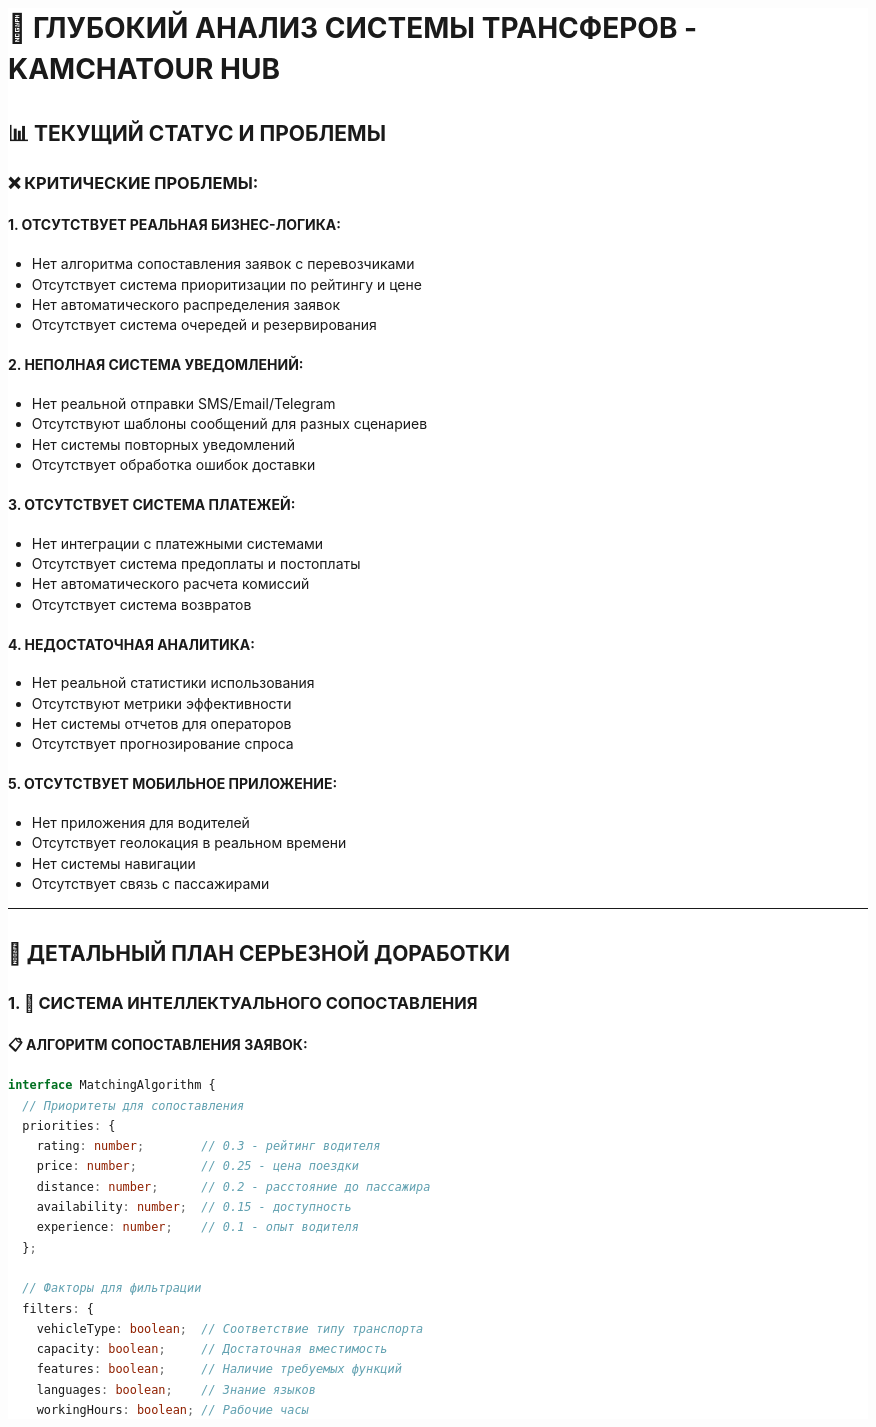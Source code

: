 # 🚌 ГЛУБОКИЙ АНАЛИЗ СИСТЕМЫ ТРАНСФЕРОВ - KAMCHATOUR HUB

## 📊 ТЕКУЩИЙ СТАТУС И ПРОБЛЕМЫ

### ❌ **КРИТИЧЕСКИЕ ПРОБЛЕМЫ:**

#### 1. **ОТСУТСТВУЕТ РЕАЛЬНАЯ БИЗНЕС-ЛОГИКА:**
- Нет алгоритма сопоставления заявок с перевозчиками
- Отсутствует система приоритизации по рейтингу и цене
- Нет автоматического распределения заявок
- Отсутствует система очередей и резервирования

#### 2. **НЕПОЛНАЯ СИСТЕМА УВЕДОМЛЕНИЙ:**
- Нет реальной отправки SMS/Email/Telegram
- Отсутствуют шаблоны сообщений для разных сценариев
- Нет системы повторных уведомлений
- Отсутствует обработка ошибок доставки

#### 3. **ОТСУТСТВУЕТ СИСТЕМА ПЛАТЕЖЕЙ:**
- Нет интеграции с платежными системами
- Отсутствует система предоплаты и постоплаты
- Нет автоматического расчета комиссий
- Отсутствует система возвратов

#### 4. **НЕДОСТАТОЧНАЯ АНАЛИТИКА:**
- Нет реальной статистики использования
- Отсутствуют метрики эффективности
- Нет системы отчетов для операторов
- Отсутствует прогнозирование спроса

#### 5. **ОТСУТСТВУЕТ МОБИЛЬНОЕ ПРИЛОЖЕНИЕ:**
- Нет приложения для водителей
- Отсутствует геолокация в реальном времени
- Нет системы навигации
- Отсутствует связь с пассажирами

---

## 🎯 ДЕТАЛЬНЫЙ ПЛАН СЕРЬЕЗНОЙ ДОРАБОТКИ

### 1. 🧠 **СИСТЕМА ИНТЕЛЛЕКТУАЛЬНОГО СОПОСТАВЛЕНИЯ**

#### 📋 **АЛГОРИТМ СОПОСТАВЛЕНИЯ ЗАЯВОК:**
```typescript
interface MatchingAlgorithm {
  // Приоритеты для сопоставления
  priorities: {
    rating: number;        // 0.3 - рейтинг водителя
    price: number;         // 0.25 - цена поездки
    distance: number;      // 0.2 - расстояние до пассажира
    availability: number;  // 0.15 - доступность
    experience: number;    // 0.1 - опыт водителя
  };
  
  // Факторы для фильтрации
  filters: {
    vehicleType: boolean;  // Соответствие типу транспорта
    capacity: boolean;     // Достаточная вместимость
    features: boolean;     // Наличие требуемых функций
    languages: boolean;    // Знание языков
    workingHours: boolean; // Рабочие часы
```
